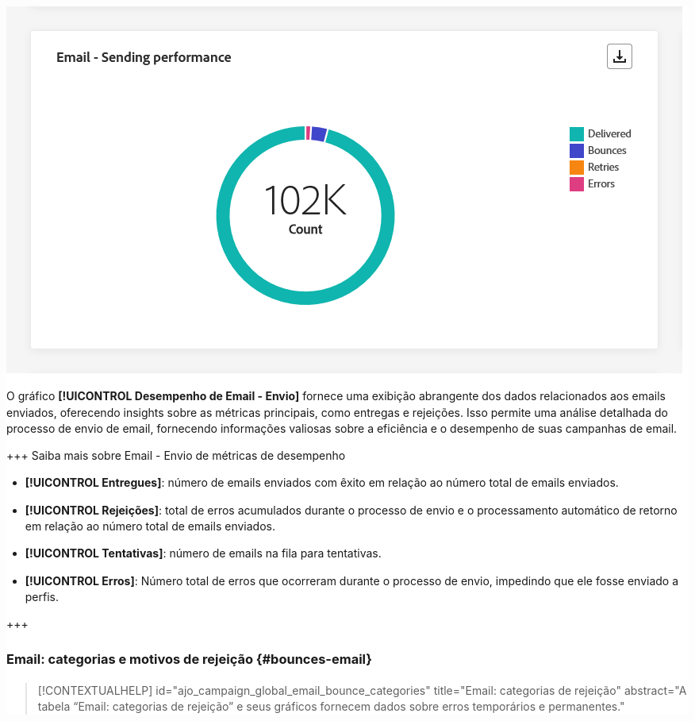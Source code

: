 ![](assets/campaign_email_sending_performance.png)

O gráfico **[!UICONTROL Desempenho de Email - Envio]** fornece uma exibição abrangente dos dados relacionados aos emails enviados, oferecendo insights sobre as métricas principais, como entregas e rejeições. Isso permite uma análise detalhada do processo de envio de email, fornecendo informações valiosas sobre a eficiência e o desempenho de suas campanhas de email.

+++ Saiba mais sobre Email - Envio de métricas de desempenho

* **[!UICONTROL Entregues]**: número de emails enviados com êxito em relação ao número total de emails enviados.

* **[!UICONTROL Rejeições]**: total de erros acumulados durante o processo de envio e o processamento automático de retorno em relação ao número total de emails enviados.

* **[!UICONTROL Tentativas]**: número de emails na fila para tentativas.

* **[!UICONTROL Erros]**: Número total de erros que ocorreram durante o processo de envio, impedindo que ele fosse enviado a perfis.

+++

### Email: categorias e motivos de rejeição {#bounces-email}

>[!CONTEXTUALHELP]
>id="ajo_campaign_global_email_bounce_categories"
>title="Email: categorias de rejeição"
>abstract="A tabela “Email: categorias de rejeição” e seus gráficos fornecem dados sobre erros temporários e permanentes."
